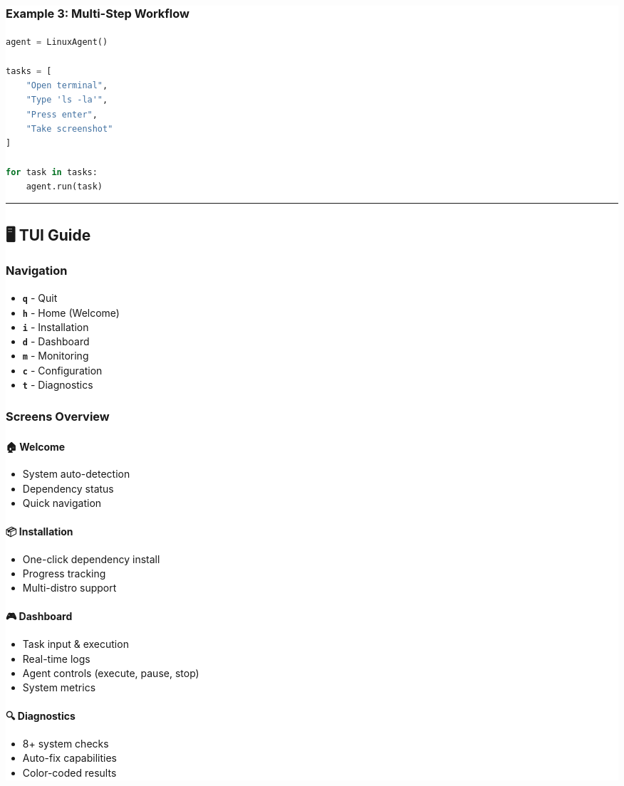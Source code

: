 ### Example 3: Multi-Step Workflow

```python
agent = LinuxAgent()

tasks = [
    "Open terminal",
    "Type 'ls -la'",
    "Press enter",
    "Take screenshot"
]

for task in tasks:
    agent.run(task)
```

---

## 🖥️ TUI Guide

### Navigation

- **`q`** - Quit
- **`h`** - Home (Welcome)
- **`i`** - Installation
- **`d`** - Dashboard
- **`m`** - Monitoring
- **`c`** - Configuration
- **`t`** - Diagnostics

### Screens Overview

#### 🏠 Welcome
- System auto-detection
- Dependency status
- Quick navigation

#### 📦 Installation
- One-click dependency install
- Progress tracking
- Multi-distro support

#### 🎮 Dashboard
- Task input & execution
- Real-time logs
- Agent controls (execute, pause, stop)
- System metrics

#### 🔍 Diagnostics
- 8+ system checks
- Auto-fix capabilities
- Color-coded results
